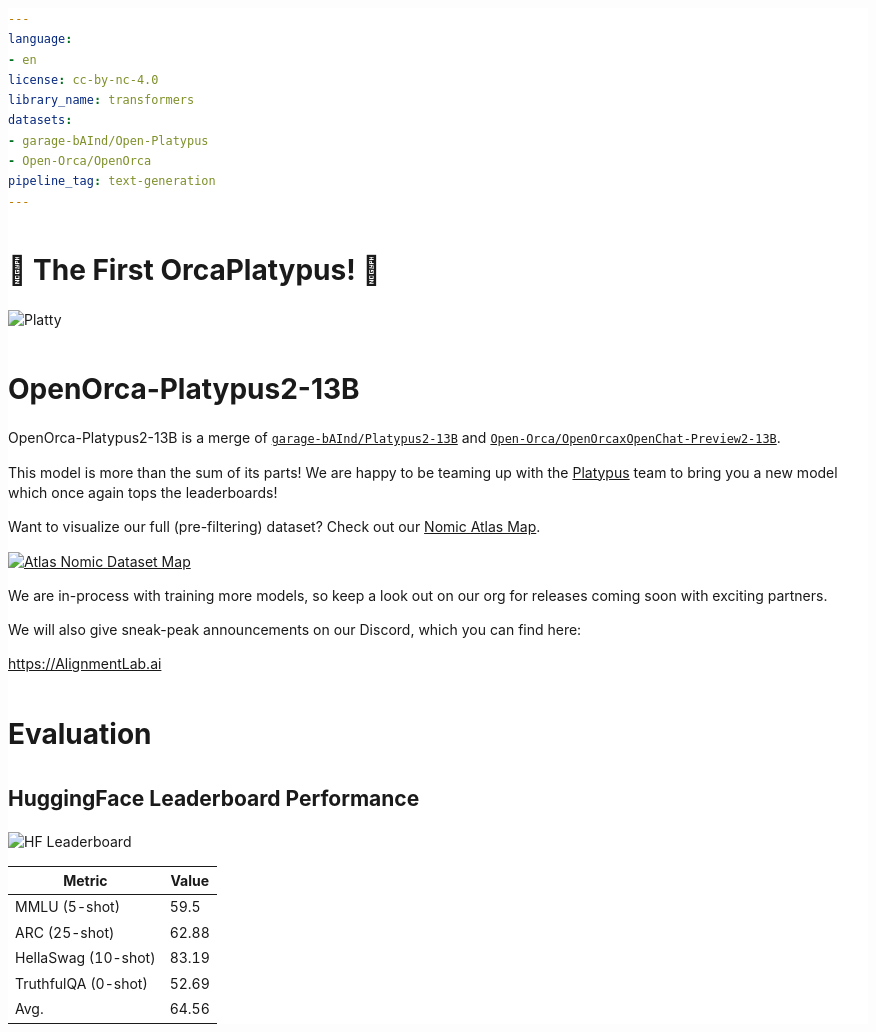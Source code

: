 ```yaml
---
language:
- en
license: cc-by-nc-4.0
library_name: transformers
datasets:
- garage-bAInd/Open-Platypus
- Open-Orca/OpenOrca
pipeline_tag: text-generation
---
```


<p><h1>🐋 The First OrcaPlatypus! 🐋</h1></p>

![Platty](https://huggingface.co/Open-Orca/OpenOrca-Platypus2-13B/resolve/main/Images/OrcaPlatypusMerge.jpg)


# OpenOrca-Platypus2-13B

OpenOrca-Platypus2-13B is a merge of [`garage-bAInd/Platypus2-13B`](https://huggingface.co/garage-bAInd/Platypus2-13B) and [`Open-Orca/OpenOrcaxOpenChat-Preview2-13B`](https://huggingface.co/Open-Orca/OpenOrcaxOpenChat-Preview2-13B).

This model is more than the sum of its parts! We are happy to be teaming up with the [Platypus](https://platypus-llm.github.io/) team to bring you a new model which once again tops the leaderboards!

Want to visualize our full (pre-filtering) dataset? Check out our [Nomic Atlas Map](https://atlas.nomic.ai/map/c1b88b47-2d9b-47e0-9002-b80766792582/2560fd25-52fe-42f1-a58f-ff5eccc890d2).


[<img src="https://huggingface.co/Open-Orca/OpenOrca-Preview1-13B/resolve/main/OpenOrca%20Nomic%20Atlas.png" alt="Atlas Nomic Dataset Map" width="400" height="400" />](https://atlas.nomic.ai/map/c1b88b47-2d9b-47e0-9002-b80766792582/2560fd25-52fe-42f1-a58f-ff5eccc890d2)


We are in-process with training more models, so keep a look out on our org for releases coming soon with exciting partners.

We will also give sneak-peak announcements on our Discord, which you can find here:

https://AlignmentLab.ai

# Evaluation

## HuggingFace Leaderboard Performance

![HF Leaderboard](https://huggingface.co/Open-Orca/OpenOrca-Platypus2-13B/resolve/main/Images/OrcaPlatypus13BHFLeaderboard.webp)


| Metric | Value |
|-----------------------|-------|
| MMLU (5-shot)         | 59.5  |
| ARC (25-shot)         | 62.88 |
| HellaSwag (10-shot)   | 83.19 |
| TruthfulQA (0-shot)   | 52.69 |
| Avg.                  | 64.56 |
